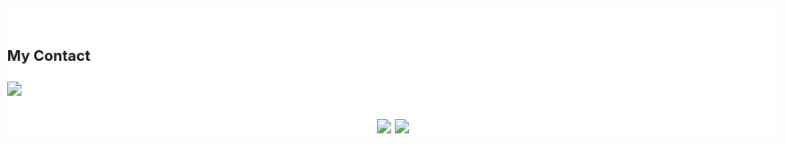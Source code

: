 </div><br>

<h3 align="left">My Contact</h3>
<div align="left">
  <a href="https://www.linkedin.com/in/ramonsantoss/" target="_blank">
      <img src="https://img.shields.io/badge/-LinkedIn-%230077B5?style=for-the-badge&logo=linkedin&logoColor=white" height="40" target="_blank">
  </a> 
</div>
<br>
<div align="center">

  <img height="225px" src='https://github-readme-stats.vercel.app/api?username=ramonsantz&theme=react&show_icons=true&hide_border=true&count_private=true'/>
  <img height="225px" src='https://github-readme-stats.vercel.app/api/top-langs/?username=ramonsantz&theme=react&show_icons=true&hide_border=true&layout=compact' />
  
</div>

